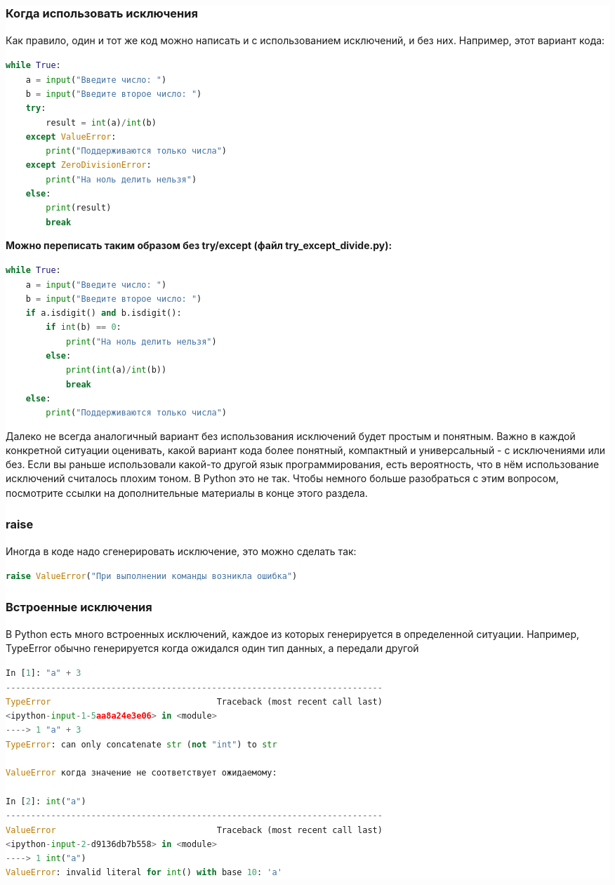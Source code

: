 ### Когда использовать исключения
Как правило, один и тот же код можно написать и с использованием исключений, и без них.
Например, этот вариант кода:
```python
while True:
    a = input("Введите число: ")
    b = input("Введите второе число: ")
    try:
        result = int(a)/int(b)
    except ValueError:
        print("Поддерживаются только числа")
    except ZeroDivisionError:
        print("На ноль делить нельзя")
    else:
        print(result)
        break
```
**Можно переписать таким образом без try/except (файл try_except_divide.py):**
```python
while True:
    a = input("Введите число: ")
    b = input("Введите второе число: ")
    if a.isdigit() and b.isdigit():
        if int(b) == 0:
            print("На ноль делить нельзя")
        else:
            print(int(a)/int(b))
            break
    else:
        print("Поддерживаются только числа")
```
Далеко не всегда аналогичный вариант без использования исключений будет простым и понятным.
Важно в каждой конкретной ситуации оценивать, какой вариант кода более понятный, компактный и универсальный - с исключениями или без.
Если вы раньше использовали какой-то другой язык программирования, есть вероятность, что в нём использование исключений считалось плохим тоном. В Python это не так. Чтобы немного больше разобраться с этим вопросом, посмотрите ссылки на дополнительные материалы в конце этого раздела.
### raise
Иногда в коде надо сгенерировать исключение, это можно сделать так:
```python
raise ValueError("При выполнении команды возникла ошибка")
```
### Встроенные исключения
В Python есть много встроенных исключений, каждое из которых генерируется в определенной ситуации.
Например, TypeError обычно генерируется когда ожидался один тип данных, а передали другой
```python
In [1]: "a" + 3
---------------------------------------------------------------------------
TypeError                                 Traceback (most recent call last)
<ipython-input-1-5aa8a24e3e06> in <module>
----> 1 "a" + 3
TypeError: can only concatenate str (not "int") to str

ValueError когда значение не соответствует ожидаемому:

In [2]: int("a")
---------------------------------------------------------------------------
ValueError                                Traceback (most recent call last)
<ipython-input-2-d9136db7b558> in <module>
----> 1 int("a")
ValueError: invalid literal for int() with base 10: 'a'
```